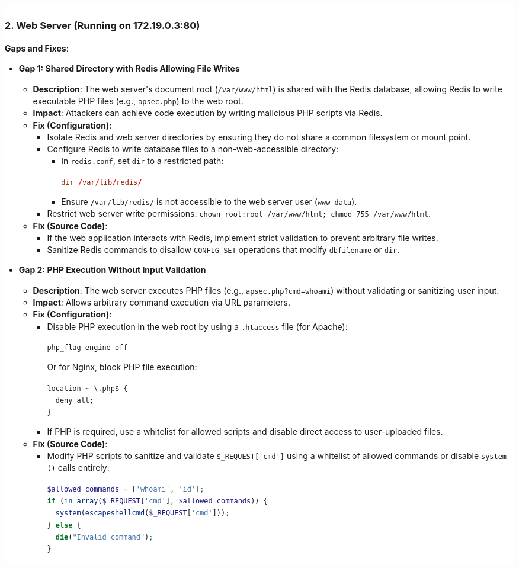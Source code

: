 
---

### 2. Web Server (Running on 172.19.0.3:80)
**Gaps and Fixes**:

- **Gap 1: Shared Directory with Redis Allowing File Writes**
  - **Description**: The web server's document root (`/var/www/html`) is shared with the Redis database, allowing Redis to write executable PHP files (e.g., `apsec.php`) to the web root.
  - **Impact**: Attackers can achieve code execution by writing malicious PHP scripts via Redis.
  - **Fix (Configuration)**:
    - Isolate Redis and web server directories by ensuring they do not share a common filesystem or mount point.
    - Configure Redis to write database files to a non-web-accessible directory:
      - In `redis.conf`, set `dir` to a restricted path:
        ```conf
        dir /var/lib/redis/
        ```
      - Ensure `/var/lib/redis/` is not accessible to the web server user (`www-data`).
    - Restrict web server write permissions: `chown root:root /var/www/html; chmod 755 /var/www/html`.
  - **Fix (Source Code)**:
    - If the web application interacts with Redis, implement strict validation to prevent arbitrary file writes.
    - Sanitize Redis commands to disallow `CONFIG SET` operations that modify `dbfilename` or `dir`.

- **Gap 2: PHP Execution Without Input Validation**
  - **Description**: The web server executes PHP files (e.g., `apsec.php?cmd=whoami`) without validating or sanitizing user input.
  - **Impact**: Allows arbitrary command execution via URL parameters.
  - **Fix (Configuration)**:
    - Disable PHP execution in the web root by using a `.htaccess` file (for Apache):
      ```apache
      php_flag engine off
      ```
      Or for Nginx, block PHP file execution:
      ```nginx
      location ~ \.php$ {
        deny all;
      }
      ```
    - If PHP is required, use a whitelist for allowed scripts and disable direct access to user-uploaded files.
  - **Fix (Source Code)**:
    - Modify PHP scripts to sanitize and validate `$_REQUEST['cmd']` using a whitelist of allowed commands or disable `system()` calls entirely:
      ```php
      $allowed_commands = ['whoami', 'id'];
      if (in_array($_REQUEST['cmd'], $allowed_commands)) {
        system(escapeshellcmd($_REQUEST['cmd']));
      } else {
        die("Invalid command");
      }
      ```

---